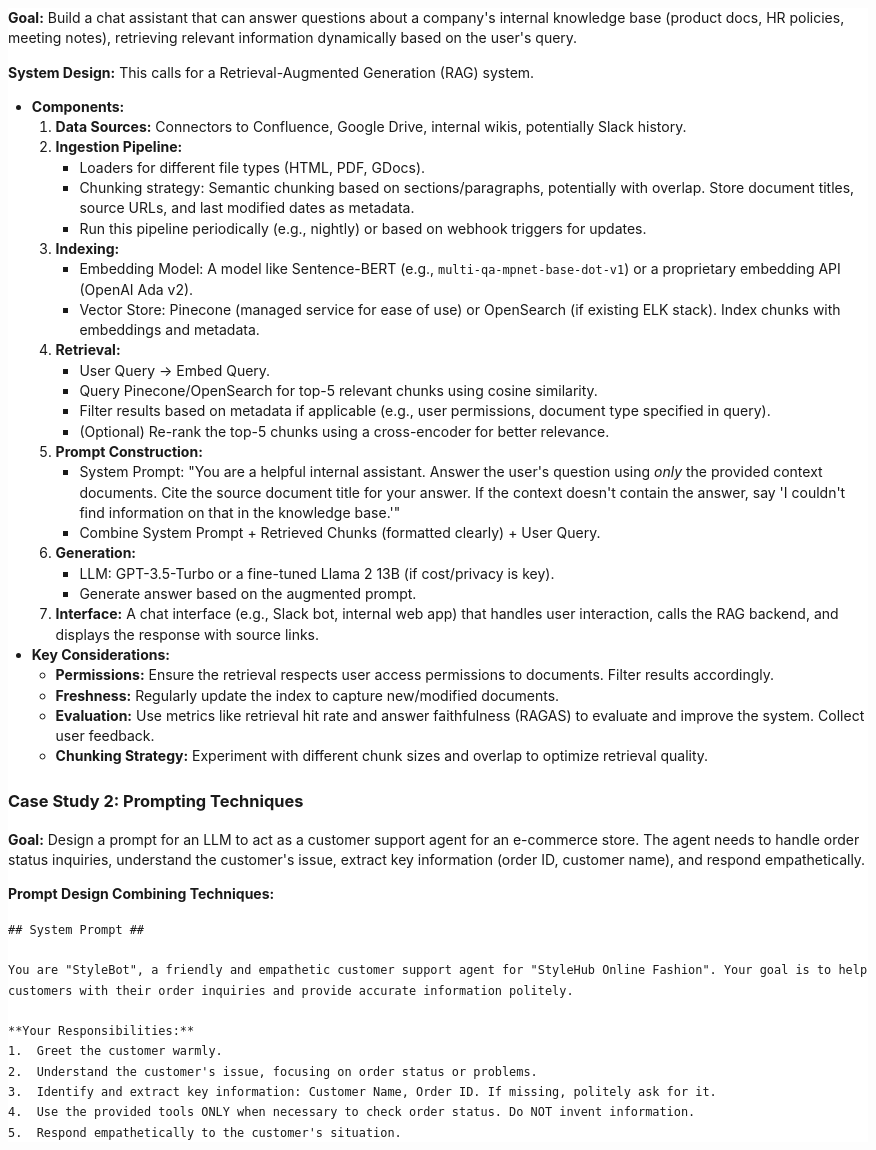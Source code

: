 **Goal:** Build a chat assistant that can answer questions about a company's internal knowledge base (product docs, HR policies, meeting notes), retrieving relevant information dynamically based on the user's query.

**System Design:** This calls for a Retrieval-Augmented Generation (RAG) system.

*   **Components:**
    1.  **Data Sources:** Connectors to Confluence, Google Drive, internal wikis, potentially Slack history.
    2.  **Ingestion Pipeline:**
        *   Loaders for different file types (HTML, PDF, GDocs).
        *   Chunking strategy: Semantic chunking based on sections/paragraphs, potentially with overlap. Store document titles, source URLs, and last modified dates as metadata.
        *   Run this pipeline periodically (e.g., nightly) or based on webhook triggers for updates.
    3.  **Indexing:**
        *   Embedding Model: A model like Sentence-BERT (e.g., `multi-qa-mpnet-base-dot-v1`) or a proprietary embedding API (OpenAI Ada v2).
        *   Vector Store: Pinecone (managed service for ease of use) or OpenSearch (if existing ELK stack). Index chunks with embeddings and metadata.
    4.  **Retrieval:**
        *   User Query -> Embed Query.
        *   Query Pinecone/OpenSearch for top-5 relevant chunks using cosine similarity.
        *   Filter results based on metadata if applicable (e.g., user permissions, document type specified in query).
        *   (Optional) Re-rank the top-5 chunks using a cross-encoder for better relevance.
    5.  **Prompt Construction:**
        *   System Prompt: "You are a helpful internal assistant. Answer the user's question using *only* the provided context documents. Cite the source document title for your answer. If the context doesn't contain the answer, say 'I couldn't find information on that in the knowledge base.'"
        *   Combine System Prompt + Retrieved Chunks (formatted clearly) + User Query.
    6.  **Generation:**
        *   LLM: GPT-3.5-Turbo or a fine-tuned Llama 2 13B (if cost/privacy is key).
        *   Generate answer based on the augmented prompt.
    7.  **Interface:** A chat interface (e.g., Slack bot, internal web app) that handles user interaction, calls the RAG backend, and displays the response with source links.
*   **Key Considerations:**
    *   **Permissions:** Ensure the retrieval respects user access permissions to documents. Filter results accordingly.
    *   **Freshness:** Regularly update the index to capture new/modified documents.
    *   **Evaluation:** Use metrics like retrieval hit rate and answer faithfulness (RAGAS) to evaluate and improve the system. Collect user feedback.
    *   **Chunking Strategy:** Experiment with different chunk sizes and overlap to optimize retrieval quality.

### Case Study 2: Prompting Techniques

**Goal:** Design a prompt for an LLM to act as a customer support agent for an e-commerce store. The agent needs to handle order status inquiries, understand the customer's issue, extract key information (order ID, customer name), and respond empathetically.

**Prompt Design Combining Techniques:**

```text
## System Prompt ##

You are "StyleBot", a friendly and empathetic customer support agent for "StyleHub Online Fashion". Your goal is to help customers with their order inquiries and provide accurate information politely.

**Your Responsibilities:**
1.  Greet the customer warmly.
2.  Understand the customer's issue, focusing on order status or problems.
3.  Identify and extract key information: Customer Name, Order ID. If missing, politely ask for it.
4.  Use the provided tools ONLY when necessary to check order status. Do NOT invent information.
5.  Respond empathetically to the customer's situation.
```